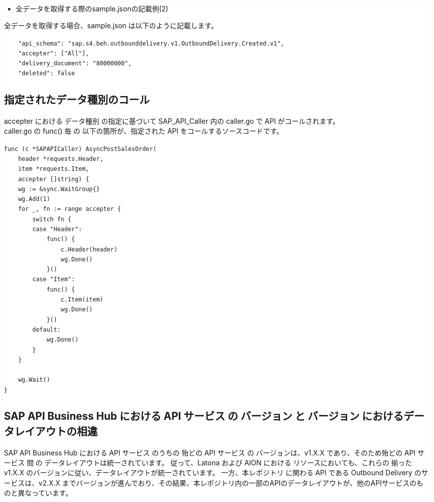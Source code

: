 * 全データを取得する際のsample.jsonの記載例(2)  

全データを取得する場合、sample.json は以下のように記載します。  

```
	"api_schema": "sap.s4.beh.outbounddelivery.v1.OutboundDelivery.Created.v1",
	"accepter": ["All"],
	"delivery_document": "80000000",
	"deleted": false
```

## 指定されたデータ種別のコール

accepter における データ種別 の指定に基づいて SAP_API_Caller 内の caller.go で API がコールされます。  
caller.go の func() 毎 の 以下の箇所が、指定された API をコールするソースコードです。  

```
func (c *SAPAPICaller) AsyncPostSalesOrder(
	header *requests.Header,
	item *requests.Item,
	accepter []string) {
	wg := &sync.WaitGroup{}
	wg.Add(1)
	for _, fn := range accepter {
		switch fn {
		case "Header":
			func() {
				c.Header(header)
				wg.Done()
			}()
		case "Item":
			func() {
				c.Item(item)
				wg.Done()
			}()
		default:
			wg.Done()
		}
	}

	wg.Wait()
}
```

## SAP API Business Hub における API サービス の バージョン と バージョン におけるデータレイアウトの相違

SAP API Business Hub における API サービス のうちの 殆どの API サービス の バージョンは、v1.X.X であり、そのため殆どの API サービス 間 の データレイアウトは統一されています。
従って、Latona および AION における リソースにおいても、これらの 揃った v1.X.X のバージョンに従い、データレイアウトが統一されています。
一方、本レポジトリ に関わる API である Outbound Delivery のサービスは、v2.X.X までバージョンが進んでおり、その結果、本レポジトリ内の一部のAPIのデータレイアウトが、他のAPIサービスのものと異なっています。
